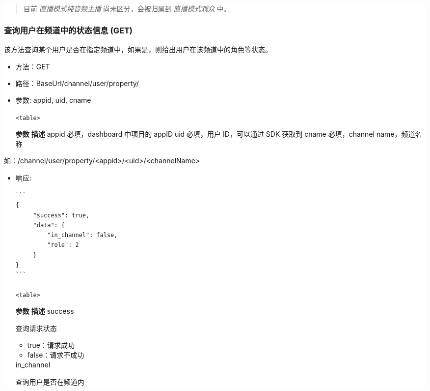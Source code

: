 > 目前 _直播模式纯音频主播_ 尚未区分，会被归属到 _直播模式观众_ 中。

### 查询用户在频道中的状态信息 \(GET\)

该方法查询某个用户是否在指定频道中，如果是，则给出用户在该频道中的角色等状态。

- 方法：GET
- 路径：BaseUrl/channel/user/property/
- 参数: appid, uid, cname

      <table>

  <colgroup>
  <col/>
  <col/>
  </colgroup>
  <tbody>
  <tr><td><strong>参数</strong></td>
  <td><strong>描述</strong></td>
  </tr>
  <tr><td>appid</td>
  <td>必填，dashboard 中项目的 appID</td>
  </tr>
  <tr><td>uid</td>
  <td>必填，用户 ID，可以通过 SDK 获取到</td>
  </tr>
  <tr><td>cname</td>
  <td>必填，channel name，频道名称</td>
  </tr>
  </tbody>
  </table>

如：/channel/user/property/<appid\>/<uid\>/<channelName\>

- 响应:

      ```
      {
           "success": true,
           "data": {
               "in_channel": false,
               "role": 2
           }
      }
      ```

      <table>

  <colgroup>
  <col/>
  <col/>
  </colgroup>
  <tbody>
  <tr><td><strong>参数</strong></td>
  <td><strong>描述</strong></td>
  </tr>
  <tr><td>success</td>
  <td><p>查询请求状态</p>
  <ul>
  <li>true：请求成功</li>
  <li>false：请求不成功</li>
  </ul>
  </td>
  </tr>
  <tr><td>in_channel</td>
  <td><p>查询用户是否在频道内</p>
  <ul>